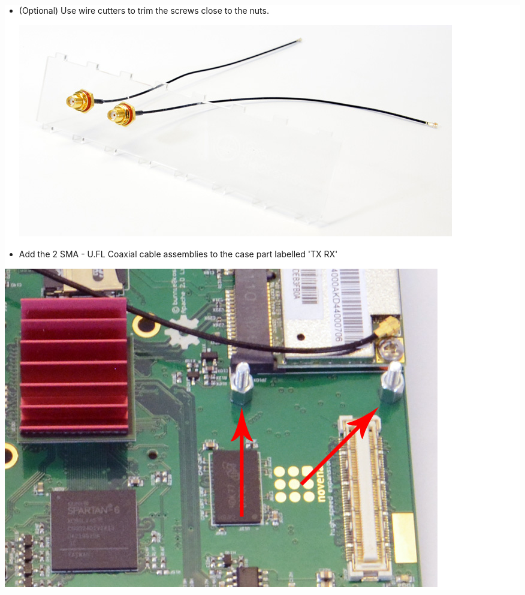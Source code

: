 - (Optional) Use wire cutters to trim the screws close to the nuts.

   ![TX + RX connectors](/images/RXTXCablesAndAcrylic-DSC_1905.jpg)

- Add the 2 SMA - U.FL Coaxial cable assemblies to the case part labelled 'TX RX'

![M2.5 Myriad Hardware](/images/M2-5HardwareAndNovenaArrows-DSC_1909.jpg)
